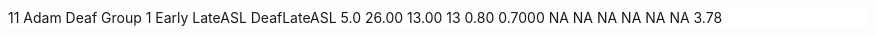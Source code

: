 </td>
</tr>
<tr>
<td style="text-align:right;">
11
</td>
<td style="text-align:left;">
Adam
</td>
<td style="text-align:left;">
Deaf
</td>
<td style="text-align:left;">
Group 1
</td>
<td style="text-align:left;">
Early
</td>
<td style="text-align:left;">
LateASL
</td>
<td style="text-align:left;">
DeafLateASL
</td>
<td style="text-align:right;">
5.0
</td>
<td style="text-align:right;">
26.00
</td>
<td style="text-align:right;">
13.00
</td>
<td style="text-align:right;">
13
</td>
<td style="text-align:right;">
0.80
</td>
<td style="text-align:right;">
0.7000
</td>
<td style="text-align:right;">
NA
</td>
<td style="text-align:right;">
NA
</td>
<td style="text-align:right;">
NA
</td>
<td style="text-align:right;">
NA
</td>
<td style="text-align:right;">
NA
</td>
<td style="text-align:right;">
NA
</td>
<td style="text-align:right;">
3.78
</td>
<td style="text-align:right;">